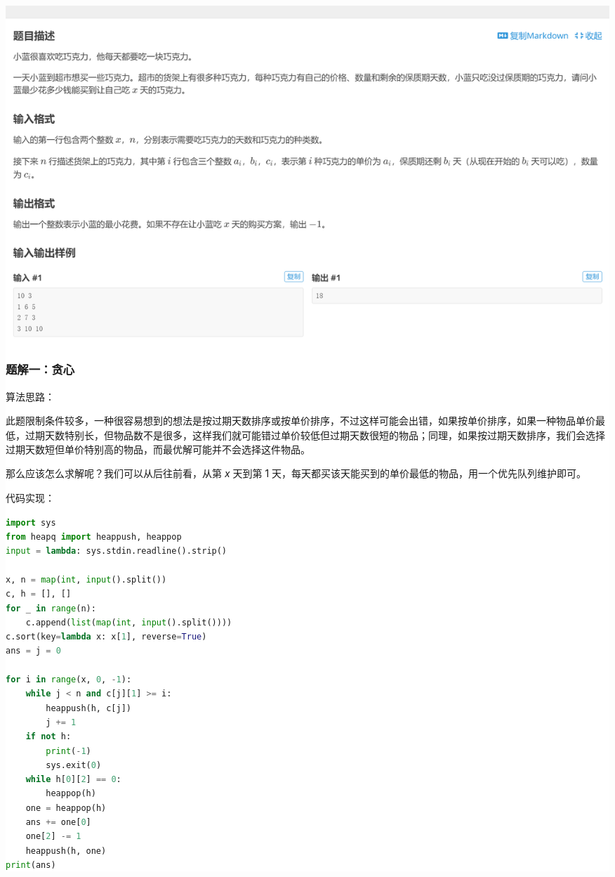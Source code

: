 ![image-20230405173229535](%E8%B4%AA%E5%BF%83.assets/image-20230405173229535.png)

### 题解一：贪心

算法思路：

此题限制条件较多，一种很容易想到的想法是按过期天数排序或按单价排序，不过这样可能会出错，如果按单价排序，如果一种物品单价最低，过期天数特别长，但物品数不是很多，这样我们就可能错过单价较低但过期天数很短的物品；同理，如果按过期天数排序，我们会选择过期天数短但单价特别高的物品，而最优解可能并不会选择这件物品。

那么应该怎么求解呢？我们可以从后往前看，从第 $x$ 天到第 $1$ 天，每天都买该天能买到的单价最低的物品，用一个优先队列维护即可。

代码实现：

```python
import sys
from heapq import heappush, heappop
input = lambda: sys.stdin.readline().strip()

x, n = map(int, input().split())
c, h = [], []
for _ in range(n):
    c.append(list(map(int, input().split())))
c.sort(key=lambda x: x[1], reverse=True)
ans = j = 0

for i in range(x, 0, -1):
    while j < n and c[j][1] >= i:
        heappush(h, c[j])
        j += 1
    if not h:
        print(-1)
        sys.exit(0)
    while h[0][2] == 0:
        heappop(h)
    one = heappop(h)
    ans += one[0]
    one[2] -= 1
    heappush(h, one)
print(ans)
```


